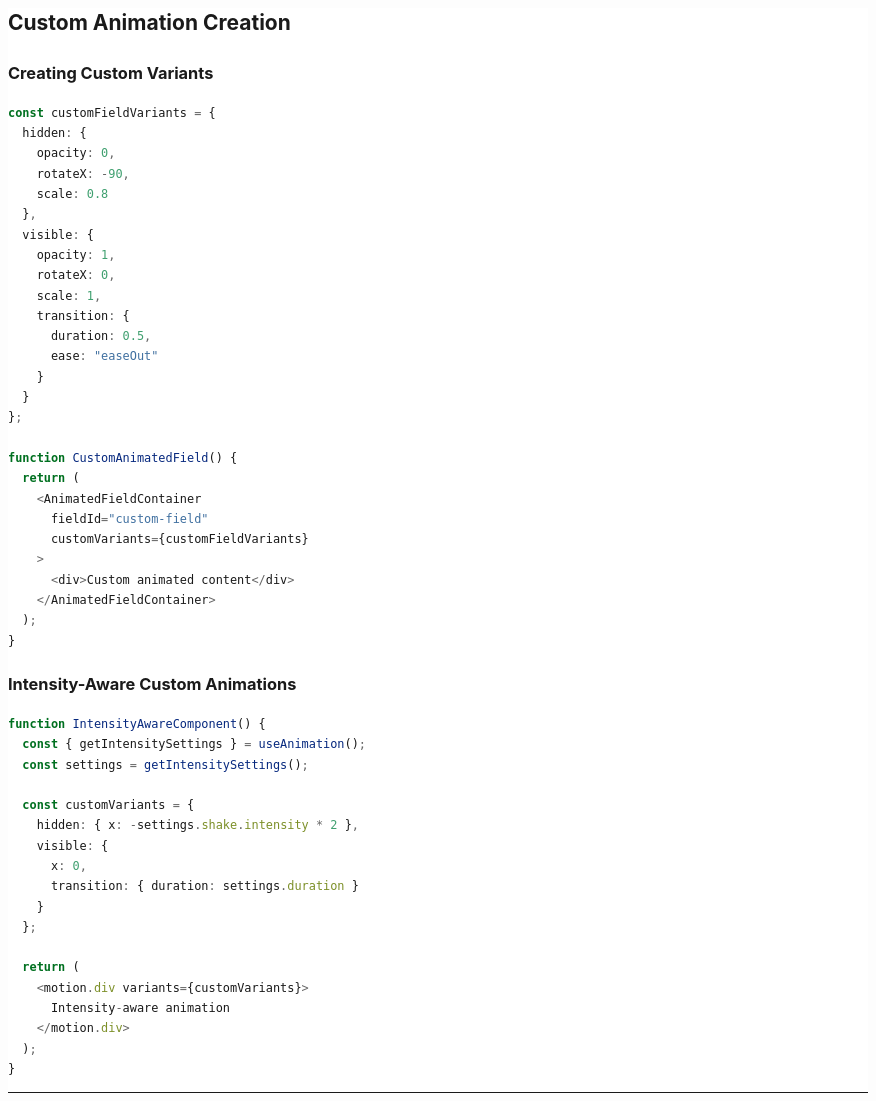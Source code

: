 
## Custom Animation Creation

### Creating Custom Variants

```typescript
const customFieldVariants = {
  hidden: { 
    opacity: 0, 
    rotateX: -90,
    scale: 0.8
  },
  visible: { 
    opacity: 1, 
    rotateX: 0,
    scale: 1,
    transition: { 
      duration: 0.5, 
      ease: "easeOut" 
    }
  }
};

function CustomAnimatedField() {
  return (
    <AnimatedFieldContainer
      fieldId="custom-field"
      customVariants={customFieldVariants}
    >
      <div>Custom animated content</div>
    </AnimatedFieldContainer>
  );
}
```

### Intensity-Aware Custom Animations

```typescript
function IntensityAwareComponent() {
  const { getIntensitySettings } = useAnimation();
  const settings = getIntensitySettings();
  
  const customVariants = {
    hidden: { x: -settings.shake.intensity * 2 },
    visible: { 
      x: 0,
      transition: { duration: settings.duration }
    }
  };
  
  return (
    <motion.div variants={customVariants}>
      Intensity-aware animation
    </motion.div>
  );
}
```

---